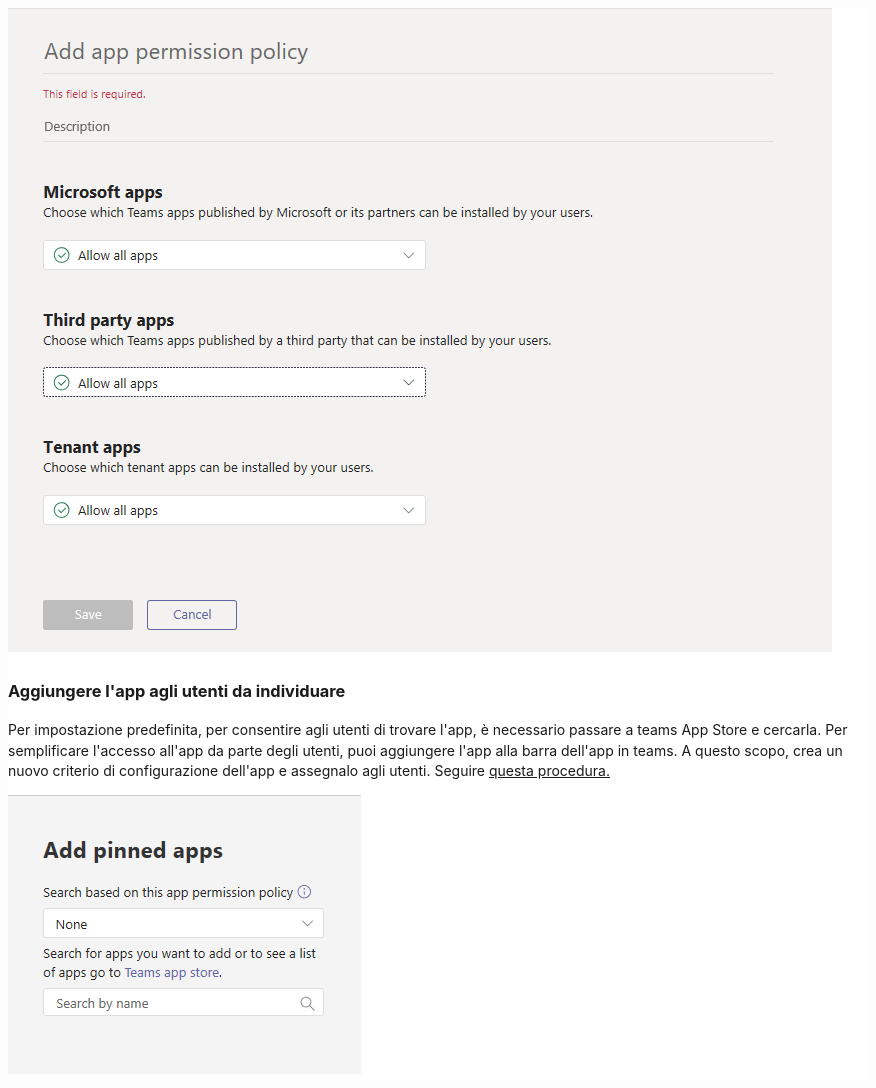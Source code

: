 ![Screenshot della pagina "Aggiungi criteri di autorizzazione per le app"](media/manage-your-lob-apps-new-app-permission-policy.png)

### <a name="pin-the-app-for-users-to-discover"></a>Aggiungere l'app agli utenti da individuare

Per impostazione predefinita, per consentire agli utenti di trovare l'app, è necessario passare a teams App Store e cercarla. Per semplificare l'accesso all'app da parte degli utenti, puoi aggiungere l'app alla barra dell'app in teams. A questo scopo, crea un nuovo criterio di configurazione dell'app e assegnalo agli utenti. Seguire <a href="https://docs.microsoft.com/microsoftteams/teams-app-setup-policies#create-a-custom-app-setup-policy" target="_blank">questa procedura.</a>

![Screenshot del riquadro "Aggiungi app pinne"](media/manage-your-lob-apps-pinned-apps.png)
